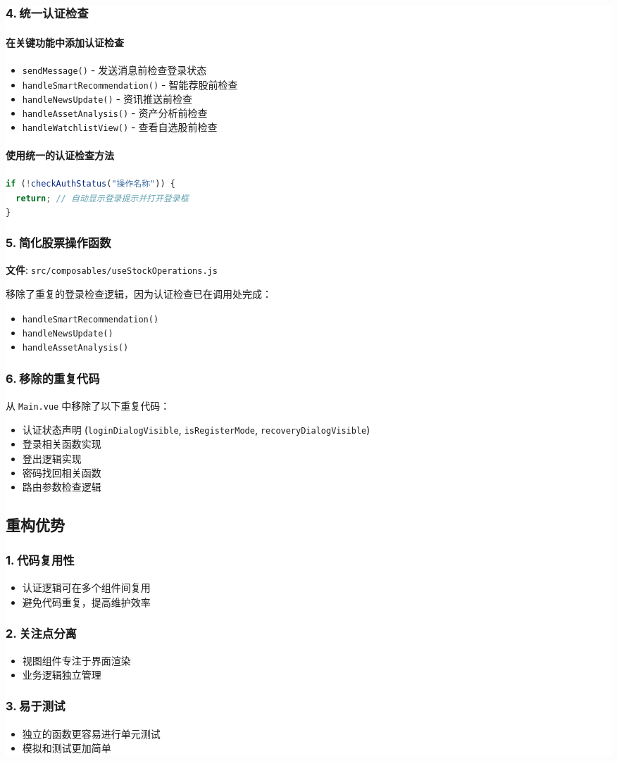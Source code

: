 ### 4. 统一认证检查

#### 在关键功能中添加认证检查

- `sendMessage()` - 发送消息前检查登录状态
- `handleSmartRecommendation()` - 智能荐股前检查
- `handleNewsUpdate()` - 资讯推送前检查
- `handleAssetAnalysis()` - 资产分析前检查
- `handleWatchlistView()` - 查看自选股前检查

#### 使用统一的认证检查方法

```javascript
if (!checkAuthStatus("操作名称")) {
  return; // 自动显示登录提示并打开登录框
}
```

### 5. 简化股票操作函数

**文件**: `src/composables/useStockOperations.js`

移除了重复的登录检查逻辑，因为认证检查已在调用处完成：

- `handleSmartRecommendation()`
- `handleNewsUpdate()`
- `handleAssetAnalysis()`

### 6. 移除的重复代码

从 `Main.vue` 中移除了以下重复代码：

- 认证状态声明 (`loginDialogVisible`, `isRegisterMode`, `recoveryDialogVisible`)
- 登录相关函数实现
- 登出逻辑实现
- 密码找回相关函数
- 路由参数检查逻辑

## 重构优势

### 1. 代码复用性

- 认证逻辑可在多个组件间复用
- 避免代码重复，提高维护效率

### 2. 关注点分离

- 视图组件专注于界面渲染
- 业务逻辑独立管理

### 3. 易于测试

- 独立的函数更容易进行单元测试
- 模拟和测试更加简单
